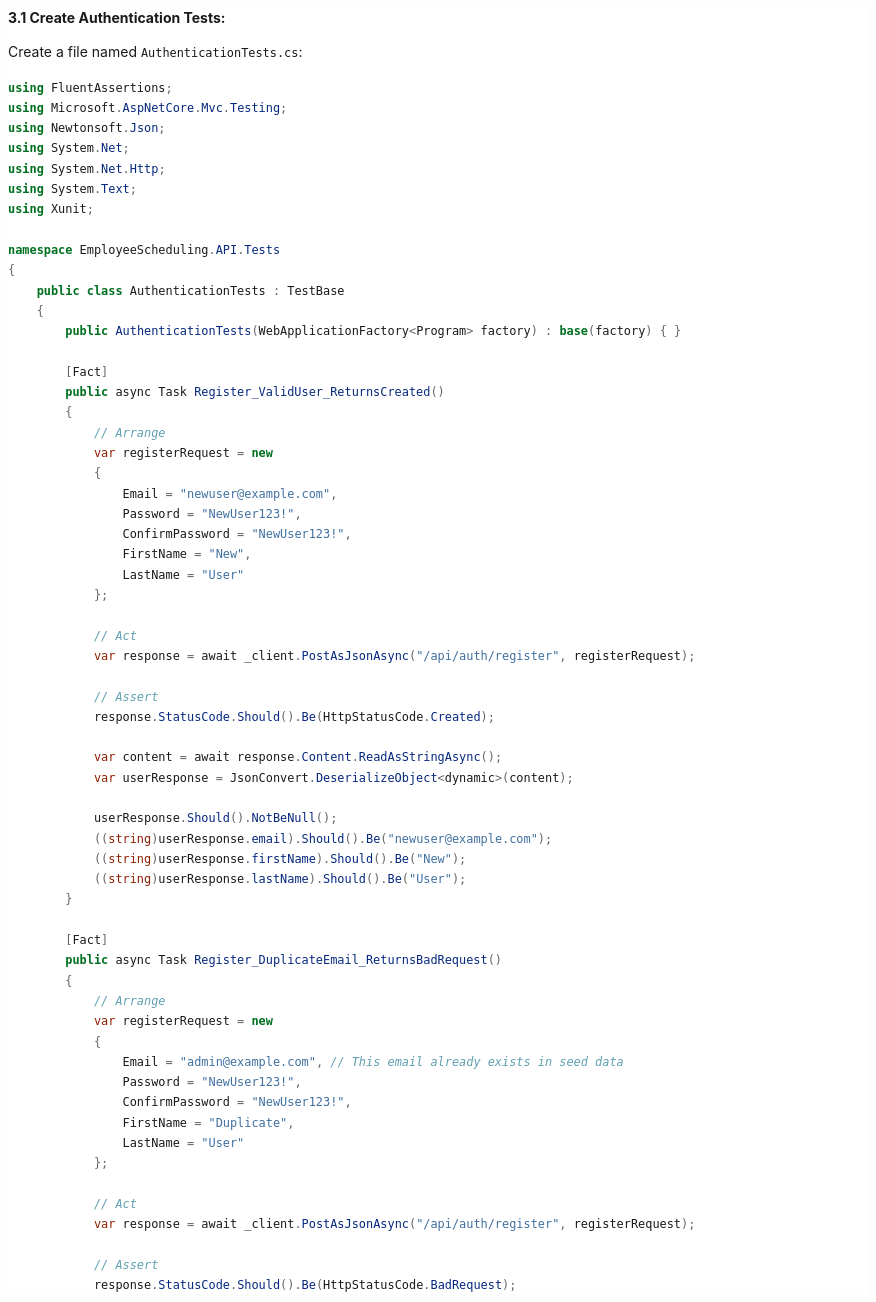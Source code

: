 **3.1 Create Authentication Tests:**

Create a file named `AuthenticationTests.cs`:

```csharp
using FluentAssertions;
using Microsoft.AspNetCore.Mvc.Testing;
using Newtonsoft.Json;
using System.Net;
using System.Net.Http;
using System.Text;
using Xunit;

namespace EmployeeScheduling.API.Tests
{
    public class AuthenticationTests : TestBase
    {
        public AuthenticationTests(WebApplicationFactory<Program> factory) : base(factory) { }

        [Fact]
        public async Task Register_ValidUser_ReturnsCreated()
        {
            // Arrange
            var registerRequest = new
            {
                Email = "newuser@example.com",
                Password = "NewUser123!",
                ConfirmPassword = "NewUser123!",
                FirstName = "New",
                LastName = "User"
            };

            // Act
            var response = await _client.PostAsJsonAsync("/api/auth/register", registerRequest);

            // Assert
            response.StatusCode.Should().Be(HttpStatusCode.Created);
            
            var content = await response.Content.ReadAsStringAsync();
            var userResponse = JsonConvert.DeserializeObject<dynamic>(content);
            
            userResponse.Should().NotBeNull();
            ((string)userResponse.email).Should().Be("newuser@example.com");
            ((string)userResponse.firstName).Should().Be("New");
            ((string)userResponse.lastName).Should().Be("User");
        }

        [Fact]
        public async Task Register_DuplicateEmail_ReturnsBadRequest()
        {
            // Arrange
            var registerRequest = new
            {
                Email = "admin@example.com", // This email already exists in seed data
                Password = "NewUser123!",
                ConfirmPassword = "NewUser123!",
                FirstName = "Duplicate",
                LastName = "User"
            };

            // Act
            var response = await _client.PostAsJsonAsync("/api/auth/register", registerRequest);

            // Assert
            response.StatusCode.Should().Be(HttpStatusCode.BadRequest);
```